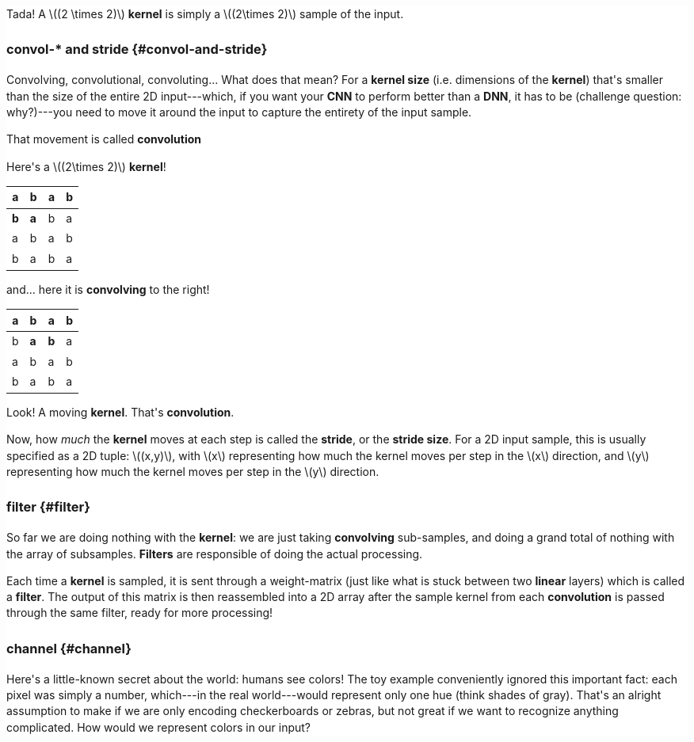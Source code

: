 Tada! A \\((2 \times 2)\\) **kernel** is simply a \\((2\times 2)\\) sample of the input.


### convol-\* and stride {#convol-and-stride}

Convolving, convolutional, convoluting... What does that mean? For a **kernel size** (i.e. dimensions of the **kernel**) that's smaller than the size of the entire 2D input---which, if you want your **CNN** to perform better than a **DNN**, it has to be (challenge question: why?)---you need to move it around the input to capture the entirety of the input sample.

That movement is called **convolution**

Here's a \\((2\times 2)\\) **kernel**!

| **a** | **b** | a | b |
|-------|-------|---|---|
| **b** | **a** | b | a |
| a     | b     | a | b |
| b     | a     | b | a |

and... here it is **convolving** to the right!

| a | **b** | **a** | b |
|---|-------|-------|---|
| b | **a** | **b** | a |
| a | b     | a     | b |
| b | a     | b     | a |

Look! A moving **kernel**. That's **convolution**.

Now, how _much_ the **kernel** moves at each step is called the **stride**, or the **stride size**. For a 2D input sample, this is usually specified as a 2D tuple: \\((x,y)\\), with \\(x\\) representing how much the kernel moves per step in the \\(x\\) direction, and \\(y\\) representing how much the kernel moves per step in the \\(y\\) direction.


### filter {#filter}

So far we are doing nothing with the **kernel**: we are just taking **convolving** sub-samples, and doing a grand total of nothing with the array of subsamples. **Filters** are responsible of doing the actual processing.

Each time a **kernel** is sampled, it is sent through a weight-matrix (just like what is stuck between two **linear** layers) which is called a **filter**. The output of this matrix is then reassembled into a 2D array after the sample kernel from each **convolution** is passed through the same filter, ready for more processing!


### channel {#channel}

Here's a little-known secret about the world: humans see colors! The toy example conveniently ignored this important fact: each pixel was simply a number, which---in the real world---would represent only one hue (think shades of gray). That's an alright assumption to make if we are only encoding checkerboards or zebras, but not great if we want to recognize anything complicated. How would we represent colors in our input?
